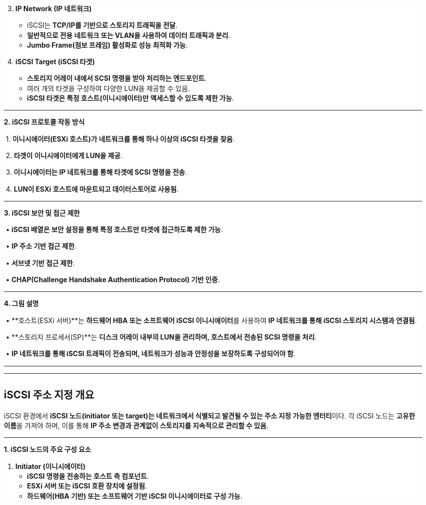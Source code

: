 3. **IP Network (IP 네트워크)**
   * iSCSI는 **TCP/IP를 기반으로 스토리지 트래픽을 전달**.
   * **일반적으로 전용 네트워크 또는 VLAN을 사용하여 데이터 트래픽과 분리**.
   * **Jumbo Frame(점보 프레임) 활성화로 성능 최적화 가능**.

4. **iSCSI Target (iSCSI 타겟)**
   * **스토리지 어레이 내에서 SCSI 명령을 받아 처리하는 엔드포인트**.
   * 여러 개의 타겟을 구성하여 다양한 LUN을 제공할 수 있음.
   * **iSCSI 타겟은 특정 호스트(이니시에이터)만 액세스할 수 있도록 제한 가능**.

------

**2. iSCSI 프로토콜 작동 방식**

​	1.	**이니시에이터(ESXi 호스트)가 네트워크를 통해 하나 이상의 iSCSI 타겟을 찾음**.

​	2.	**타겟이 이니시에이터에게 LUN을 제공**.

​	3.	**이니시에이터는 IP 네트워크를 통해 타겟에 SCSI 명령을 전송**.

​	4.	**LUN이 ESXi 호스트에 마운트되고 데이터스토어로 사용됨**.

------

**3. iSCSI 보안 및 접근 제한**

​	•	**iSCSI 배열은 보안 설정을 통해 특정 호스트만 타겟에 접근하도록 제한 가능**.

​	•	**IP 주소 기반 접근 제한**.

​	•	**서브넷 기반 접근 제한**.

​	•	**CHAP(Challenge Handshake Authentication Protocol) 기반 인증**.

------

**4. 그림 설명**

​	•	**호스트(ESXi 서버)**는 **하드웨어 HBA 또는 소프트웨어 iSCSI 이니시에이터**를 사용하여 **IP 네트워크를 통해 iSCSI 스토리지 시스템과 연결됨**.

​	•	**스토리지 프로세서(SP)**는 **디스크 어레이 내부의 LUN을 관리하며, 호스트에서 전송된 SCSI 명령을 처리**.

​	•	**IP 네트워크를 통해 iSCSI 트래픽이 전송되며, 네트워크가 성능과 안정성을 보장하도록 구성되어야 함**.

------

------

## **iSCSI 주소 지정 개요**



iSCSI 환경에서 **iSCSI 노드(initiator 또는 target)는 네트워크에서 식별되고 발견될 수 있는 주소 지정 가능한 엔터티**이다. 각 iSCSI 노드는 **고유한 이름**을 가져야 하며, 이를 통해 **IP 주소 변경과 관계없이 스토리지를 지속적으로 관리할 수 있음**.

------

**1. iSCSI 노드의 주요 구성 요소**

1. **Initiator (이니시에이터)**
   * **iSCSI 명령을 전송하는 호스트 측 컴포넌트**.
   * **ESXi 서버 또는 iSCSI 호환 장치에 설정됨**.
   * **하드웨어(HBA 기반) 또는 소프트웨어 기반 iSCSI 이니시에이터로 구성 가능**.
